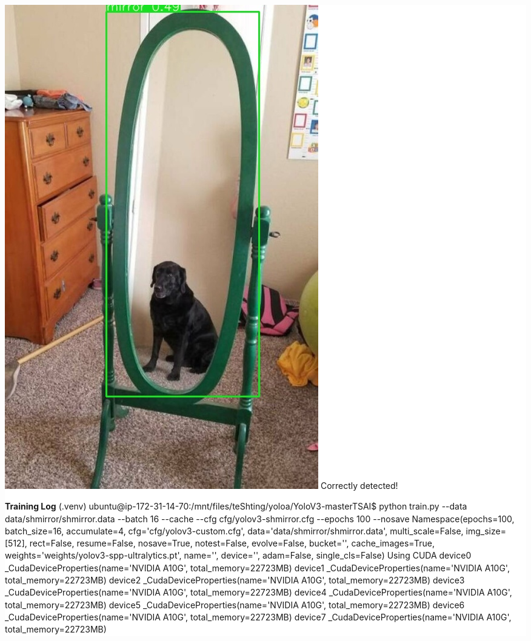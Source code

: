 ![image](https://github.com/shylane/YoloV3/blob/master/output/funny-pics-people-selling-mirrors-12-6613f76c47457__700.jpg)
Correctly detected!


**Training Log**
      (.venv) ubuntu@ip-172-31-14-70:/mnt/files/teShting/yoloa/YoloV3-masterTSAI$ python train.py --data data/shmirror/shmirror.data --batch 16 --cache --cfg cfg/yolov3-shmirror.cfg --epochs 100 --nosave
Namespace(epochs=100, batch_size=16, accumulate=4, cfg='cfg/yolov3-custom.cfg', data='data/shmirror/shmirror.data', multi_scale=False, img_size=[512], rect=False, resume=False, nosave=True, notest=False, evolve=False, bucket='', cache_images=True, weights='weights/yolov3-spp-ultralytics.pt', name='', device='', adam=False, single_cls=False)
Using CUDA device0 _CudaDeviceProperties(name='NVIDIA A10G', total_memory=22723MB)
           device1 _CudaDeviceProperties(name='NVIDIA A10G', total_memory=22723MB)
           device2 _CudaDeviceProperties(name='NVIDIA A10G', total_memory=22723MB)
           device3 _CudaDeviceProperties(name='NVIDIA A10G', total_memory=22723MB)
           device4 _CudaDeviceProperties(name='NVIDIA A10G', total_memory=22723MB)
           device5 _CudaDeviceProperties(name='NVIDIA A10G', total_memory=22723MB)
           device6 _CudaDeviceProperties(name='NVIDIA A10G', total_memory=22723MB)
           device7 _CudaDeviceProperties(name='NVIDIA A10G', total_memory=22723MB)
